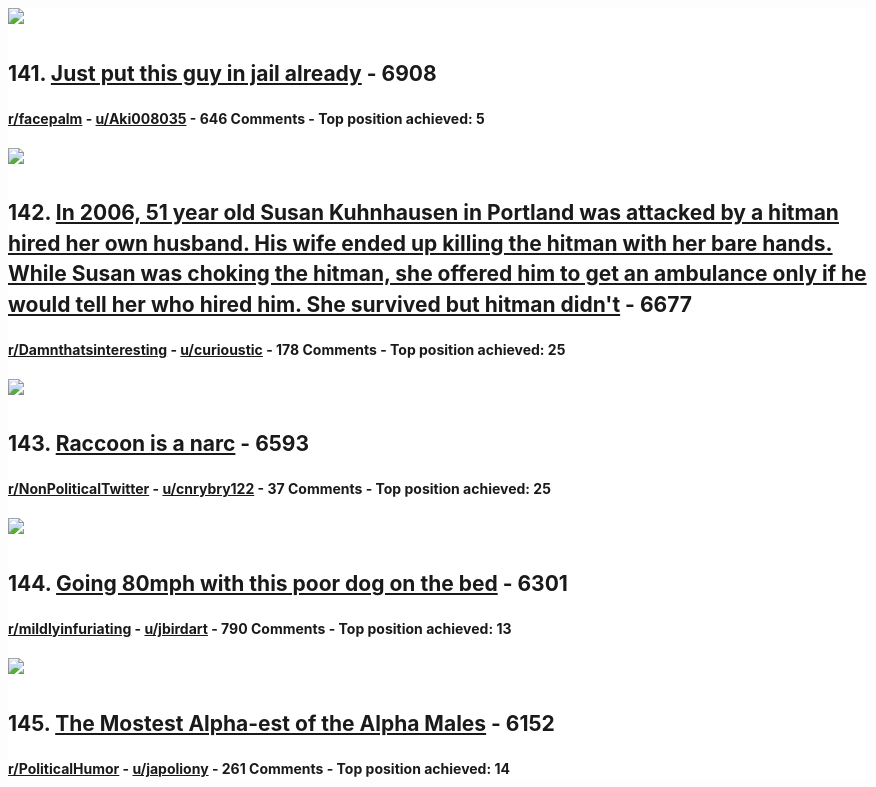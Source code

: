 <a href="https://www.reddit.com/gallery/13tv7tl"><img src="https://b.thumbs.redditmedia.com/BfA_2eGx1coEJ7TA-TwVohoFAJPaTXYB029Yhi_LZ_o.jpg"></img></a>

## 141. [Just put this guy in jail already](http://reddit.com/r/facepalm/comments/13uiu2v/just_put_this_guy_in_jail_already/) - 6908
#### [r/facepalm](http://reddit.com/r/facepalm) - [u/Aki008035](http://reddit.com/u/Aki008035) - 646 Comments - Top position achieved: 5

<a href="https://i.redd.it/3j8wgmyg7q2b1.png"><img src="https://b.thumbs.redditmedia.com/5zVxsygLWeutoNqlGspK_WMG6Z08Q8UDr9tejlGehbM.jpg"></img></a>

## 142. [In 2006, 51 year old Susan Kuhnhausen in Portland was attacked by a hitman hired her own husband. His wife ended up killing the hitman with her bare hands. While Susan was choking the hitman, she offered him to get an ambulance only if he would tell her who hired him. She survived but hitman didn't](http://reddit.com/r/Damnthatsinteresting/comments/13u60st/in_2006_51_year_old_susan_kuhnhausen_in_portland/) - 6677
#### [r/Damnthatsinteresting](http://reddit.com/r/Damnthatsinteresting) - [u/curioustic](http://reddit.com/u/curioustic) - 178 Comments - Top position achieved: 25

<a href="https://i.redd.it/9chi1jeqen2b1.png"><img src="https://a.thumbs.redditmedia.com/l6ysJH2f9aBGGQNPLSQfIYxKckVXMDNTxe4zfFY9F78.jpg"></img></a>

## 143. [Raccoon is a narc](http://reddit.com/r/NonPoliticalTwitter/comments/13u8duc/raccoon_is_a_narc/) - 6593
#### [r/NonPoliticalTwitter](http://reddit.com/r/NonPoliticalTwitter) - [u/cnrybry122](http://reddit.com/u/cnrybry122) - 37 Comments - Top position achieved: 25

<a href="https://i.redd.it/5p8zvtixwn2b1.jpg"><img src="https://a.thumbs.redditmedia.com/I1FpH4fVCDnfrVGW8gT5wT_82i2tPpgsIxZe72k3W_0.jpg"></img></a>

## 144. [Going 80mph with this poor dog on the bed](http://reddit.com/r/mildlyinfuriating/comments/13ug0d3/going_80mph_with_this_poor_dog_on_the_bed/) - 6301
#### [r/mildlyinfuriating](http://reddit.com/r/mildlyinfuriating) - [u/jbirdart](http://reddit.com/u/jbirdart) - 790 Comments - Top position achieved: 13

<a href="https://www.reddit.com/gallery/13ug0d3"><img src="https://b.thumbs.redditmedia.com/HIb_SgsswCRfSSUeMhj2pahrWePb-z-pmJFIZCnYuvk.jpg"></img></a>

## 145. [The Mostest Alpha-est of the Alpha Males](http://reddit.com/r/PoliticalHumor/comments/13ufb9b/the_mostest_alphaest_of_the_alpha_males/) - 6152
#### [r/PoliticalHumor](http://reddit.com/r/PoliticalHumor) - [u/japoliony](http://reddit.com/u/japoliony) - 261 Comments - Top position achieved: 14

